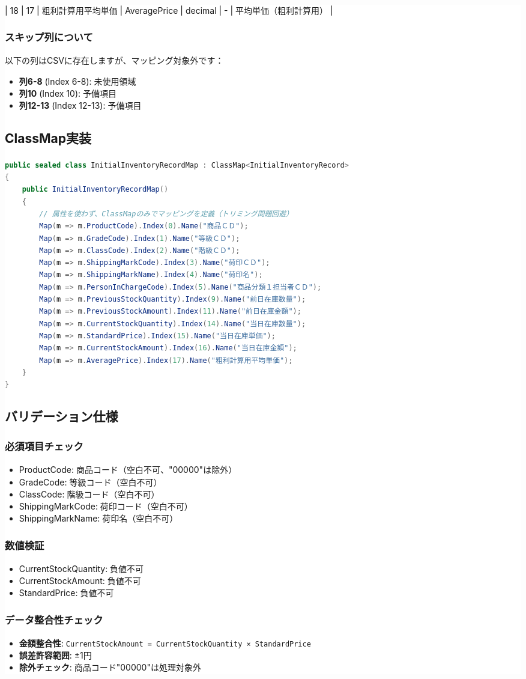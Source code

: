 | 18 | 17 | 粗利計算用平均単価 | AveragePrice | decimal | - | 平均単価（粗利計算用） |

### スキップ列について
以下の列はCSVに存在しますが、マッピング対象外です：
- **列6-8** (Index 6-8): 未使用領域
- **列10** (Index 10): 予備項目
- **列12-13** (Index 12-13): 予備項目

## ClassMap実装

```csharp
public sealed class InitialInventoryRecordMap : ClassMap<InitialInventoryRecord>
{
    public InitialInventoryRecordMap()
    {
        // 属性を使わず、ClassMapのみでマッピングを定義（トリミング問題回避）
        Map(m => m.ProductCode).Index(0).Name("商品ＣＤ");
        Map(m => m.GradeCode).Index(1).Name("等級ＣＤ");
        Map(m => m.ClassCode).Index(2).Name("階級ＣＤ");
        Map(m => m.ShippingMarkCode).Index(3).Name("荷印ＣＤ");
        Map(m => m.ShippingMarkName).Index(4).Name("荷印名");
        Map(m => m.PersonInChargeCode).Index(5).Name("商品分類１担当者ＣＤ");
        Map(m => m.PreviousStockQuantity).Index(9).Name("前日在庫数量");
        Map(m => m.PreviousStockAmount).Index(11).Name("前日在庫金額");
        Map(m => m.CurrentStockQuantity).Index(14).Name("当日在庫数量");
        Map(m => m.StandardPrice).Index(15).Name("当日在庫単価");
        Map(m => m.CurrentStockAmount).Index(16).Name("当日在庫金額");
        Map(m => m.AveragePrice).Index(17).Name("粗利計算用平均単価");
    }
}
```

## バリデーション仕様

### 必須項目チェック
- ProductCode: 商品コード（空白不可、"00000"は除外）
- GradeCode: 等級コード（空白不可）
- ClassCode: 階級コード（空白不可）
- ShippingMarkCode: 荷印コード（空白不可）
- ShippingMarkName: 荷印名（空白不可）

### 数値検証
- CurrentStockQuantity: 負値不可
- CurrentStockAmount: 負値不可
- StandardPrice: 負値不可

### データ整合性チェック
- **金額整合性**: `CurrentStockAmount = CurrentStockQuantity × StandardPrice`
- **誤差許容範囲**: ±1円
- **除外チェック**: 商品コード"00000"は処理対象外
